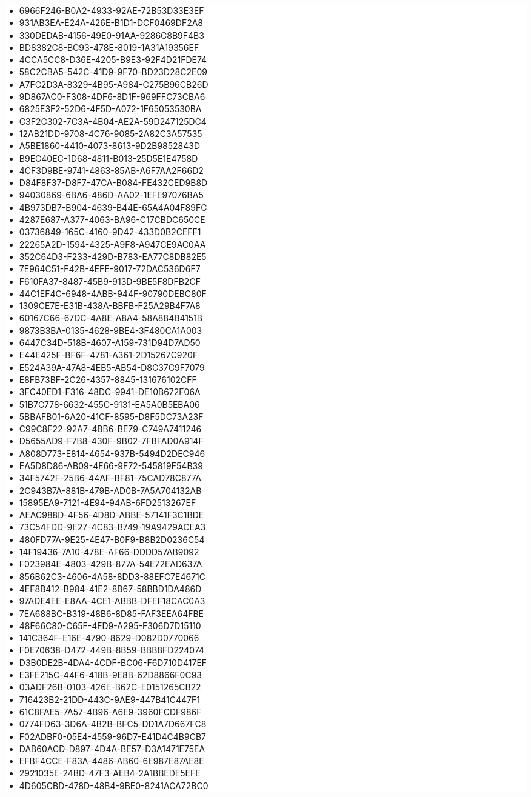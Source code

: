 - 6966F246-B0A2-4933-92AE-72B53D33E3EF
- 931AB3EA-E24A-426E-B1D1-DCF0469DF2A8
- 330DEDAB-4156-49E0-91AA-9286C8B9F4B3
- BD8382C8-BC93-478E-8019-1A31A19356EF
- 4CCA5CC8-D36E-4205-B9E3-92F4D21FDE74
- 58C2CBA5-542C-41D9-9F70-BD23D28C2E09
- A7FC2D3A-8329-4B95-A984-C275B96CB26D
- 9D867AC0-F308-4DF6-8D1F-969FFC73CBA6
- 6825E3F2-52D6-4F5D-A072-1F65053530BA
- C3F2C302-7C3A-4B04-AE2A-59D247125DC4
- 12AB21DD-9708-4C76-9085-2A82C3A57535
- A5BE1860-4410-4073-8613-9D2B9852843D
- B9EC40EC-1D68-4811-B013-25D5E1E4758D
- 4CF3D9BE-9741-4863-85AB-A6F7AA2F66D2
- D84F8F37-D8F7-47CA-B084-FE432CED9B8D
- 94030869-6BA6-486D-AA02-1EFE97076BA5
- 4B973DB7-B904-4639-B44E-65A4A04F89FC
- 4287E687-A377-4063-BA96-C17CBDC650CE
- 03736849-165C-4160-9D42-433D0B2CEFF1
- 22265A2D-1594-4325-A9F8-A947CE9AC0AA
- 352C64D3-F233-429D-B783-EA77C8DB82E5
- 7E964C51-F42B-4EFE-9017-72DAC536D6F7
- F610FA37-8487-45B9-913D-9BE5F8DFB2CF
- 44C1EF4C-6948-4ABB-944F-90790DEBC80F
- 1309CE7E-E31B-438A-BBFB-F25A29B4F7A8
- 60167C66-67DC-4A8E-A8A4-58A884B4151B
- 9873B3BA-0135-4628-9BE4-3F480CA1A003
- 6447C34D-518B-4607-A159-731D94D7AD50
- E44E425F-BF6F-4781-A361-2D15267C920F
- E524A39A-47A8-4EB5-AB54-D8C37C9F7079
- E8FB73BF-2C26-4357-8845-131676102CFF
- 3FC40ED1-F316-48DC-9941-DE10B672F06A
- 51B7C778-6632-455C-9131-EA5A0B5EBA06
- 5BBAFB01-6A20-41CF-8595-D8F5DC73A23F
- C99C8F22-92A7-4BB6-BE79-C749A7411246
- D5655AD9-F7B8-430F-9B02-7FBFAD0A914F
- A808D773-E814-4654-937B-5494D2DEC946
- EA5D8D86-AB09-4F66-9F72-545819F54B39
- 34F5742F-25B6-44AF-BF81-75CAD78C877A
- 2C943B7A-881B-479B-AD0B-7A5A704132AB
- 15895EA9-7121-4E94-94AB-6FD2513267EF
- AEAC988D-4F56-4D8D-ABBE-57141F3C1BDE
- 73C54FDD-9E27-4C83-B749-19A9429ACEA3
- 480FD77A-9E25-4E47-B0F9-B8B2D0236C54
- 14F19436-7A10-478E-AF66-DDDD57AB9092
- F023984E-4803-429B-877A-54E72EAD637A
- 856B62C3-4606-4A58-8DD3-88EFC7E4671C
- 4EF8B412-B984-41E2-8B67-58BBD1DA486D
- 97ADE4EE-E8AA-4CE1-ABBB-DFEF18CAC0A3
- 7EA688BC-B319-48B6-8D85-FAF3EEA64FBE
- 48F66C80-C65F-4FD9-A295-F306D7D15110
- 141C364F-E16E-4790-8629-D082D0770066
- F0E70638-D472-449B-8B59-BBB8FD224074
- D3B0DE2B-4DA4-4CDF-BC06-F6D710D417EF
- E3FE215C-44F6-418B-9E8B-62D8866F0C93
- 03ADF26B-0103-426E-B62C-E0151265CB22
- 716423B2-21DD-443C-9AE9-447B41C447F1
- 61C8FAE5-7A57-4B96-A6E9-3960FCDF986F
- 0774FD63-3D6A-4B2B-BFC5-DD1A7D667FC8
- F02ADBF0-05E4-4559-96D7-E41D4C4B9CB7
- DAB60ACD-D897-4D4A-BE57-D3A1471E75EA
- EFBF4CCE-F83A-4486-AB60-6E987E87AE8E
- 2921035E-24BD-47F3-AEB4-2A1BBEDE5EFE
- 4D605CBD-478D-48B4-9BE0-8241ACA72BC0
